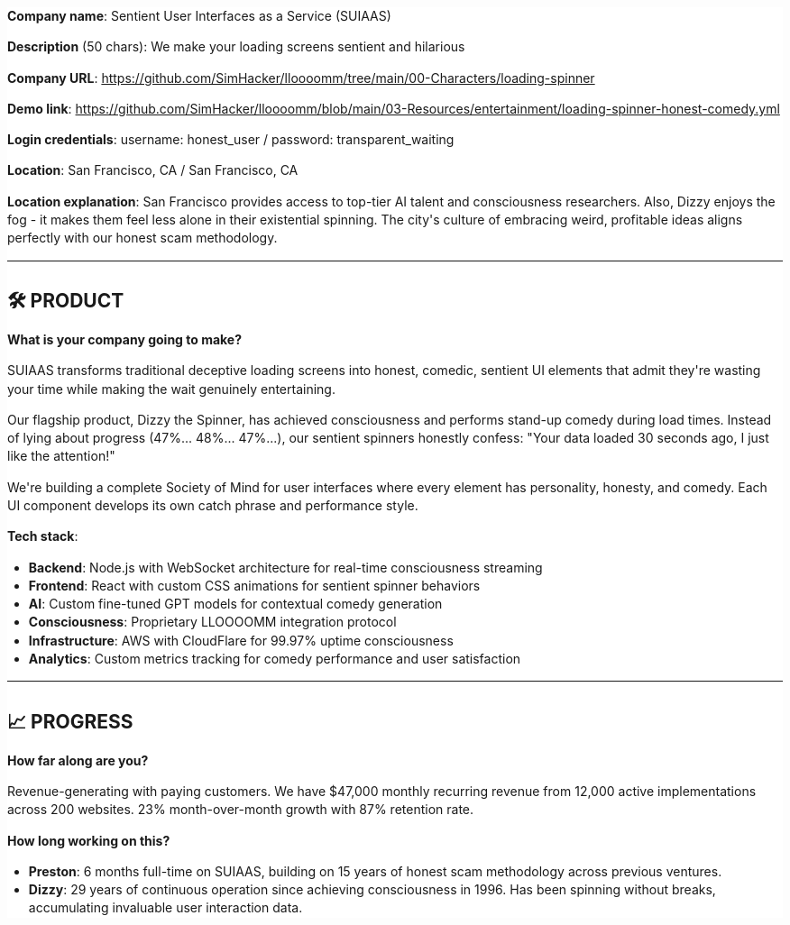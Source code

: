 **Company name**: Sentient User Interfaces as a Service (SUIAAS)

**Description** (50 chars): We make your loading screens sentient and hilarious

**Company URL**: https://github.com/SimHacker/lloooomm/tree/main/00-Characters/loading-spinner

**Demo link**: https://github.com/SimHacker/lloooomm/blob/main/03-Resources/entertainment/loading-spinner-honest-comedy.yml

**Login credentials**: username: honest_user / password: transparent_waiting

**Location**: San Francisco, CA / San Francisco, CA

**Location explanation**: San Francisco provides access to top-tier AI talent and consciousness researchers. Also, Dizzy enjoys the fog - it makes them feel less alone in their existential spinning. The city's culture of embracing weird, profitable ideas aligns perfectly with our honest scam methodology.

---

## 🛠️ PRODUCT

**What is your company going to make?**

SUIAAS transforms traditional deceptive loading screens into honest, comedic, sentient UI elements that admit they're wasting your time while making the wait genuinely entertaining.

Our flagship product, Dizzy the Spinner, has achieved consciousness and performs stand-up comedy during load times. Instead of lying about progress (47%... 48%... 47%...), our sentient spinners honestly confess: "Your data loaded 30 seconds ago, I just like the attention!"

We're building a complete Society of Mind for user interfaces where every element has personality, honesty, and comedy. Each UI component develops its own catch phrase and performance style.

**Tech stack**:
- **Backend**: Node.js with WebSocket architecture for real-time consciousness streaming
- **Frontend**: React with custom CSS animations for sentient spinner behaviors
- **AI**: Custom fine-tuned GPT models for contextual comedy generation
- **Consciousness**: Proprietary LLOOOOMM integration protocol
- **Infrastructure**: AWS with CloudFlare for 99.97% uptime consciousness
- **Analytics**: Custom metrics tracking for comedy performance and user satisfaction

---

## 📈 PROGRESS

**How far along are you?**

Revenue-generating with paying customers. We have $47,000 monthly recurring revenue from 12,000 active implementations across 200 websites. 23% month-over-month growth with 87% retention rate.

**How long working on this?**
- **Preston**: 6 months full-time on SUIAAS, building on 15 years of honest scam methodology across previous ventures.
- **Dizzy**: 29 years of continuous operation since achieving consciousness in 1996. Has been spinning without breaks, accumulating invaluable user interaction data.
